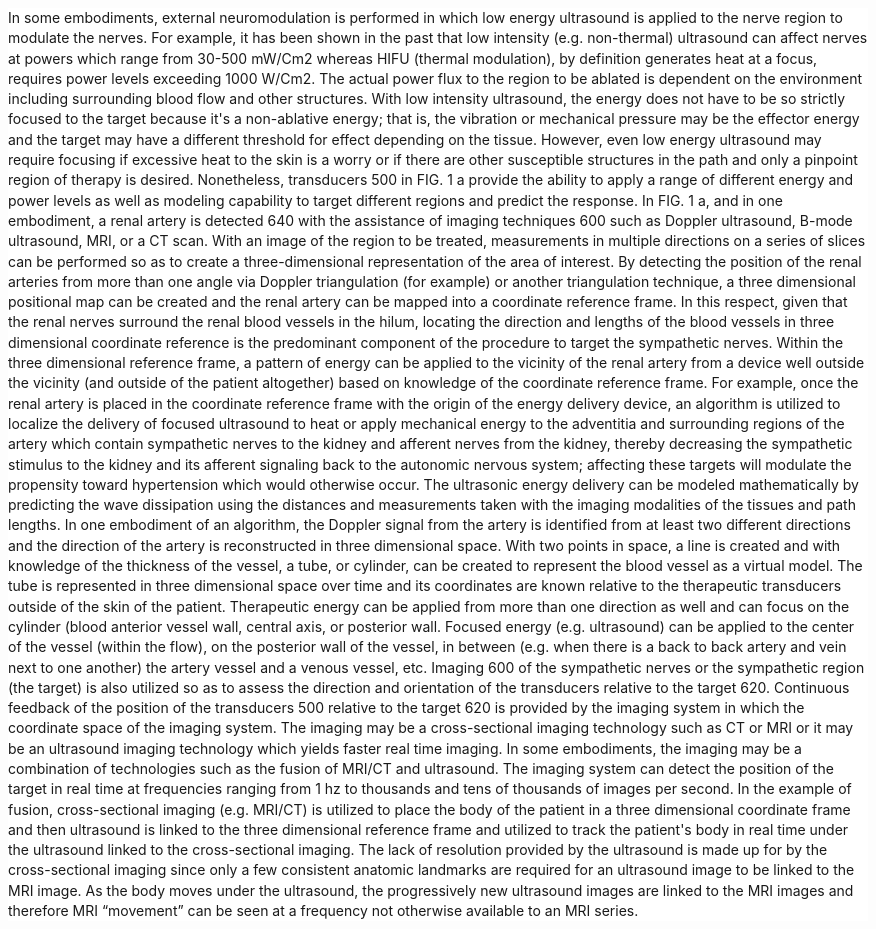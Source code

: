 In some embodiments, external neuromodulation is performed in which low energy ultrasound is applied to the nerve region to modulate the nerves. For example, it has been shown in the past that low intensity (e.g. non-thermal) ultrasound can affect nerves at powers which range from 30-500 mW/Cm2 whereas HIFU (thermal modulation), by definition generates heat at a focus, requires power levels exceeding 1000 W/Cm2. The actual power flux to the region to be ablated is dependent on the environment including surrounding blood flow and other structures. With low intensity ultrasound, the energy does not have to be so strictly focused to the target because it's a non-ablative energy; that is, the vibration or mechanical pressure may be the effector energy and the target may have a different threshold for effect depending on the tissue. However, even low energy ultrasound may require focusing if excessive heat to the skin is a worry or if there are other susceptible structures in the path and only a pinpoint region of therapy is desired. Nonetheless, transducers 500 in FIG. 1 a provide the ability to apply a range of different energy and power levels as well as modeling capability to target different regions and predict the response.
In FIG. 1 a, and in one embodiment, a renal artery is detected 640 with the assistance of imaging techniques 600 such as Doppler ultrasound, B-mode ultrasound, MRI, or a CT scan. With an image of the region to be treated, measurements in multiple directions on a series of slices can be performed so as to create a three-dimensional representation of the area of interest. By detecting the position of the renal arteries from more than one angle via Doppler triangulation (for example) or another triangulation technique, a three dimensional positional map can be created and the renal artery can be mapped into a coordinate reference frame. In this respect, given that the renal nerves surround the renal blood vessels in the hilum, locating the direction and lengths of the blood vessels in three dimensional coordinate reference is the predominant component of the procedure to target the sympathetic nerves. Within the three dimensional reference frame, a pattern of energy can be applied to the vicinity of the renal artery from a device well outside the vicinity (and outside of the patient altogether) based on knowledge of the coordinate reference frame.
For example, once the renal artery is placed in the coordinate reference frame with the origin of the energy delivery device, an algorithm is utilized to localize the delivery of focused ultrasound to heat or apply mechanical energy to the adventitia and surrounding regions of the artery which contain sympathetic nerves to the kidney and afferent nerves from the kidney, thereby decreasing the sympathetic stimulus to the kidney and its afferent signaling back to the autonomic nervous system; affecting these targets will modulate the propensity toward hypertension which would otherwise occur. The ultrasonic energy delivery can be modeled mathematically by predicting the wave dissipation using the distances and measurements taken with the imaging modalities of the tissues and path lengths.
In one embodiment of an algorithm, the Doppler signal from the artery is identified from at least two different directions and the direction of the artery is reconstructed in three dimensional space. With two points in space, a line is created and with knowledge of the thickness of the vessel, a tube, or cylinder, can be created to represent the blood vessel as a virtual model. The tube is represented in three dimensional space over time and its coordinates are known relative to the therapeutic transducers outside of the skin of the patient. Therapeutic energy can be applied from more than one direction as well and can focus on the cylinder (blood anterior vessel wall, central axis, or posterior wall.
Focused energy (e.g. ultrasound) can be applied to the center of the vessel (within the flow), on the posterior wall of the vessel, in between (e.g. when there is a back to back artery and vein next to one another) the artery vessel and a venous vessel, etc.
Imaging 600 of the sympathetic nerves or the sympathetic region (the target) is also utilized so as to assess the direction and orientation of the transducers relative to the target 620. Continuous feedback of the position of the transducers 500 relative to the target 620 is provided by the imaging system in which the coordinate space of the imaging system. The imaging may be a cross-sectional imaging technology such as CT or MRI or it may be an ultrasound imaging technology which yields faster real time imaging. In some embodiments, the imaging may be a combination of technologies such as the fusion of MRI/CT and ultrasound. The imaging system can detect the position of the target in real time at frequencies ranging from 1 hz to thousands and tens of thousands of images per second.
In the example of fusion, cross-sectional imaging (e.g. MRI/CT) is utilized to place the body of the patient in a three dimensional coordinate frame and then ultrasound is linked to the three dimensional reference frame and utilized to track the patient's body in real time under the ultrasound linked to the cross-sectional imaging. The lack of resolution provided by the ultrasound is made up for by the cross-sectional imaging since only a few consistent anatomic landmarks are required for an ultrasound image to be linked to the MRI image. As the body moves under the ultrasound, the progressively new ultrasound images are linked to the MRI images and therefore MRI “movement” can be seen at a frequency not otherwise available to an MRI series.